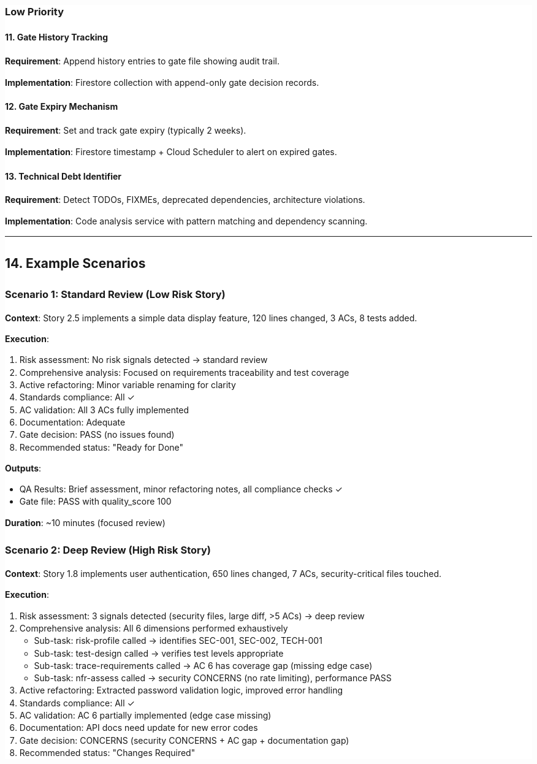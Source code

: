 ### Low Priority

#### 11. Gate History Tracking
**Requirement**: Append history entries to gate file showing audit trail.

**Implementation**: Firestore collection with append-only gate decision records.

#### 12. Gate Expiry Mechanism
**Requirement**: Set and track gate expiry (typically 2 weeks).

**Implementation**: Firestore timestamp + Cloud Scheduler to alert on expired gates.

#### 13. Technical Debt Identifier
**Requirement**: Detect TODOs, FIXMEs, deprecated dependencies, architecture violations.

**Implementation**: Code analysis service with pattern matching and dependency scanning.

---

## 14. Example Scenarios

### Scenario 1: Standard Review (Low Risk Story)

**Context**: Story 2.5 implements a simple data display feature, 120 lines changed, 3 ACs, 8 tests added.

**Execution**:
1. Risk assessment: No risk signals detected → standard review
2. Comprehensive analysis: Focused on requirements traceability and test coverage
3. Active refactoring: Minor variable renaming for clarity
4. Standards compliance: All ✓
5. AC validation: All 3 ACs fully implemented
6. Documentation: Adequate
7. Gate decision: PASS (no issues found)
8. Recommended status: "Ready for Done"

**Outputs**:
- QA Results: Brief assessment, minor refactoring notes, all compliance checks ✓
- Gate file: PASS with quality_score 100

**Duration**: ~10 minutes (focused review)

### Scenario 2: Deep Review (High Risk Story)

**Context**: Story 1.8 implements user authentication, 650 lines changed, 7 ACs, security-critical files touched.

**Execution**:
1. Risk assessment: 3 signals detected (security files, large diff, >5 ACs) → deep review
2. Comprehensive analysis: All 6 dimensions performed exhaustively
   - Sub-task: risk-profile called → identifies SEC-001, SEC-002, TECH-001
   - Sub-task: test-design called → verifies test levels appropriate
   - Sub-task: trace-requirements called → AC 6 has coverage gap (missing edge case)
   - Sub-task: nfr-assess called → security CONCERNS (no rate limiting), performance PASS
3. Active refactoring: Extracted password validation logic, improved error handling
4. Standards compliance: All ✓
5. AC validation: AC 6 partially implemented (edge case missing)
6. Documentation: API docs need update for new error codes
7. Gate decision: CONCERNS (security CONCERNS + AC gap + documentation gap)
8. Recommended status: "Changes Required"
